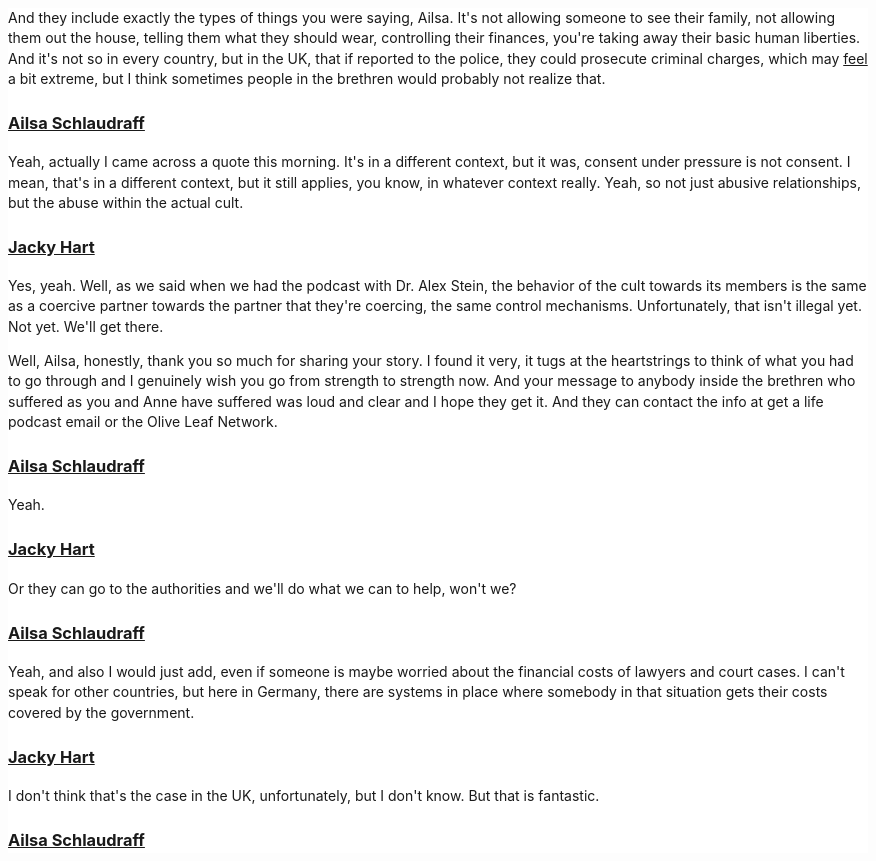 And they include exactly the types of things you were saying, Ailsa. It's not allowing someone to see their family, not allowing them out the house, telling them what they should wear, controlling their finances, you're taking away their basic human liberties. And it's not so in every country, but in the UK, that if reported to the police, they could prosecute criminal charges, which may [feel](https://www.youtube.com/watch?v=3d6zir1-YlA&t=7414s) a bit extreme, but I think sometimes people in the brethren would probably not realize that.

### [**Ailsa Schlaudraff**](https://www.youtube.com/watch?v=3d6zir1-YlA&t=7420s)

Yeah, actually I came across a quote this morning. It's in a different context, but it was, consent under pressure is not consent. I mean, that's in a different context, but it still applies, you know, in whatever context really. Yeah, so not just abusive relationships, but the abuse within the actual cult.

### [**Jacky Hart**](https://www.youtube.com/watch?v=3d6zir1-YlA&t=7445s)

Yes, yeah. Well, as we said when we had the podcast with Dr. Alex Stein, the behavior of the cult towards its members is the same as a coercive partner towards the partner that they're coercing, the same control mechanisms. Unfortunately, that isn't illegal yet. Not yet. We'll get there.

Well, Ailsa, honestly, thank you so much for sharing your story. I found it very, it tugs at the heartstrings to think of what you had to go through and I genuinely wish you go from strength to strength now. And your message to anybody inside the brethren who suffered as you and Anne have suffered was loud and clear and I hope they get it. And they can contact the info at get a life podcast email or the Olive Leaf Network.

### [**Ailsa Schlaudraff**](https://www.youtube.com/watch?v=3d6zir1-YlA&t=7499s)

Yeah.

### [**Jacky Hart**](https://www.youtube.com/watch?v=3d6zir1-YlA&t=7500s)

Or they can go to the authorities and we'll do what we can to help, won't we?

### [**Ailsa Schlaudraff**](https://www.youtube.com/watch?v=3d6zir1-YlA&t=7503s)

Yeah, and also I would just add, even if someone is maybe worried about the financial costs of lawyers and court cases. I can't speak for other countries, but here in Germany, there are systems in place where somebody in that situation gets their costs covered by the government.

### [**Jacky Hart**](https://www.youtube.com/watch?v=3d6zir1-YlA&t=7525s)

I don't think that's the case in the UK, unfortunately, but I don't know. But that is fantastic.

### [**Ailsa Schlaudraff**](https://www.youtube.com/watch?v=3d6zir1-YlA&t=7532s)
